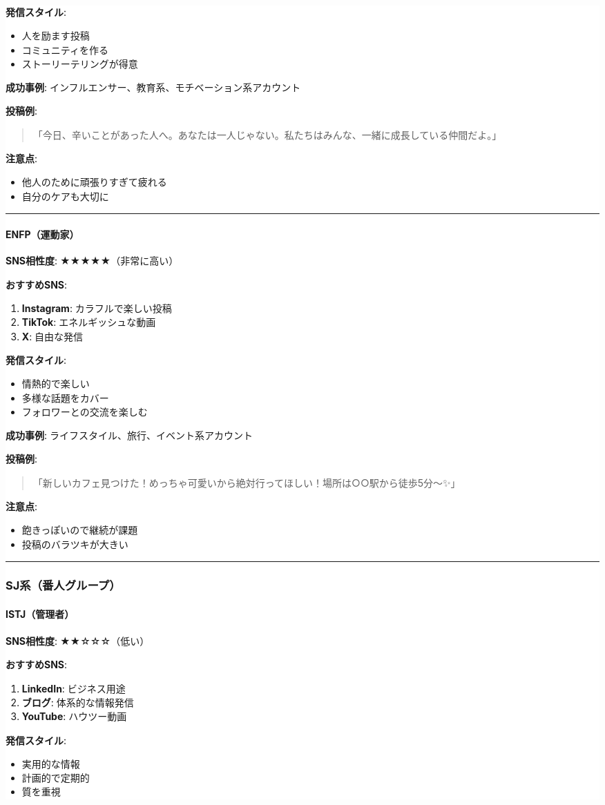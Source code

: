 **発信スタイル**:
- 人を励ます投稿
- コミュニティを作る
- ストーリーテリングが得意

**成功事例**: インフルエンサー、教育系、モチベーション系アカウント

**投稿例**:
> 「今日、辛いことがあった人へ。あなたは一人じゃない。私たちはみんな、一緒に成長している仲間だよ。」

**注意点**:
- 他人のために頑張りすぎて疲れる
- 自分のケアも大切に

---

#### ENFP（運動家）

**SNS相性度**: ★★★★★（非常に高い）

**おすすめSNS**:
1. **Instagram**: カラフルで楽しい投稿
2. **TikTok**: エネルギッシュな動画
3. **X**: 自由な発信

**発信スタイル**:
- 情熱的で楽しい
- 多様な話題をカバー
- フォロワーとの交流を楽しむ

**成功事例**: ライフスタイル、旅行、イベント系アカウント

**投稿例**:
> 「新しいカフェ見つけた！めっちゃ可愛いから絶対行ってほしい！場所は○○駅から徒歩5分〜✨」

**注意点**:
- 飽きっぽいので継続が課題
- 投稿のバラツキが大きい

---

### SJ系（番人グループ）

#### ISTJ（管理者）

**SNS相性度**: ★★☆☆☆（低い）

**おすすめSNS**:
1. **LinkedIn**: ビジネス用途
2. **ブログ**: 体系的な情報発信
3. **YouTube**: ハウツー動画

**発信スタイル**:
- 実用的な情報
- 計画的で定期的
- 質を重視

